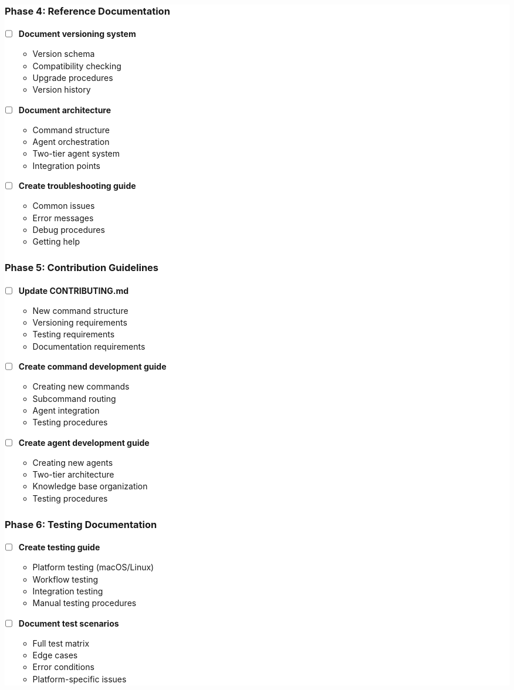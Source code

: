 ### Phase 4: Reference Documentation

- [ ] **Document versioning system**
  - Version schema
  - Compatibility checking
  - Upgrade procedures
  - Version history

- [ ] **Document architecture**
  - Command structure
  - Agent orchestration
  - Two-tier agent system
  - Integration points

- [ ] **Create troubleshooting guide**
  - Common issues
  - Error messages
  - Debug procedures
  - Getting help

### Phase 5: Contribution Guidelines

- [ ] **Update CONTRIBUTING.md**
  - New command structure
  - Versioning requirements
  - Testing requirements
  - Documentation requirements

- [ ] **Create command development guide**
  - Creating new commands
  - Subcommand routing
  - Agent integration
  - Testing procedures

- [ ] **Create agent development guide**
  - Creating new agents
  - Two-tier architecture
  - Knowledge base organization
  - Testing procedures

### Phase 6: Testing Documentation

- [ ] **Create testing guide**
  - Platform testing (macOS/Linux)
  - Workflow testing
  - Integration testing
  - Manual testing procedures

- [ ] **Document test scenarios**
  - Full test matrix
  - Edge cases
  - Error conditions
  - Platform-specific issues
